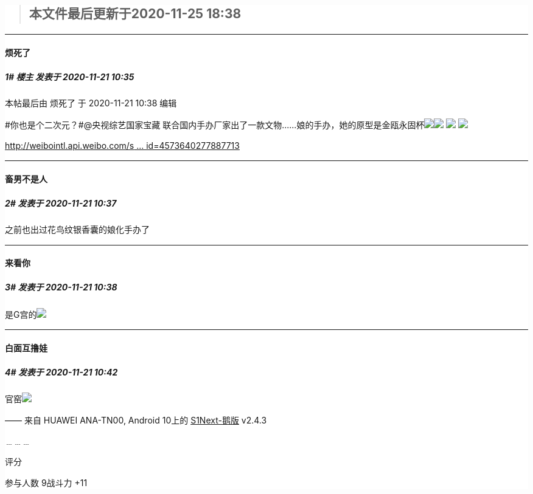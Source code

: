 > ## **本文件最后更新于2020-11-25 18:38** 


-----

####  烦死了  
##### 1#       楼主       发表于 2020-11-21 10:35


 本帖最后由 烦死了 于 2020-11-21 10:38 编辑 

#你也是个二次元？#@央视综艺国家宝藏 联合国内手办厂家出了一款文物......娘的手办，她的原型是金瓯永固杯<img src="https://img.t.sinajs.cn/t4/appstyle/expression/ext/normal/83/2018new_kuxiao_org.png" referrerpolicy="no-referrer"> ​
<img src="https://wx3.sinaimg.cn/mw690/707e96d5gy1gkwkd672knj20j60csmzy.jpg" referrerpolicy="no-referrer">
<img src="http://wx4.sinaimg.cn/large/707e96d5gy1gkwkd669nsj20j60cswgo.jpg" referrerpolicy="no-referrer">
<img src="http://wx4.sinaimg.cn/large/707e96d5gy1gkwke1djp2j20p00emgmm.jpg" referrerpolicy="no-referrer">


[http://weibointl.api.weibo.com/s ... id=4573640277887713](http://weibointl.api.weibo.com/share/185208720.html?weibo_id=4573640277887713)


-----

####  畜男不是人  
##### 2#       发表于 2020-11-21 10:37


之前也出过花鸟纹银香囊的娘化手办了


-----

####  来看你  
##### 3#       发表于 2020-11-21 10:38


是G宫的<img src="https://static.saraba1st.com/image/smiley/face2017/053.png" referrerpolicy="no-referrer">


-----

####  白面互撸娃  
##### 4#       发表于 2020-11-21 10:42


官窑<img src="https://static.saraba1st.com/image/smiley/face2017/037.png" referrerpolicy="no-referrer">

—— 来自 HUAWEI ANA-TN00, Android 10上的 [S1Next-鹅版](https://github.com/ykrank/S1-Next/releases) v2.4.3


﹍﹍﹍

评分


 参与人数 9战斗力 +11
